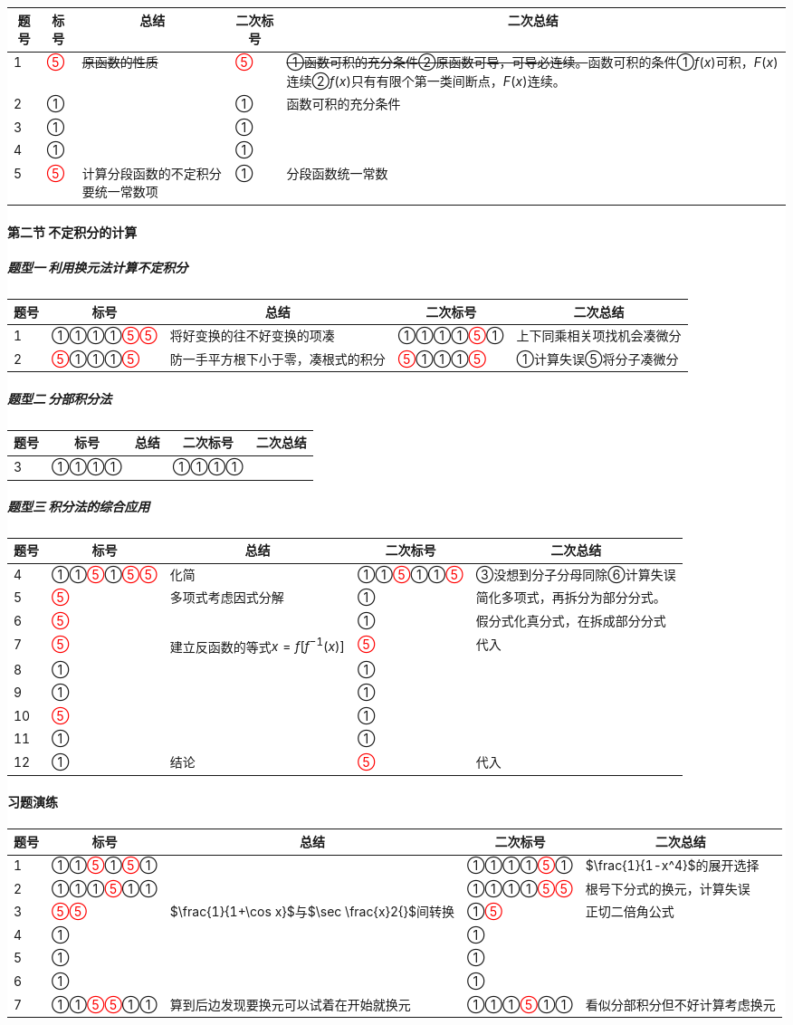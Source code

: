 | 题号 | 标号                     | 总结                               | 二次标号                 | 二次总结                                                     |
| ---- | ------------------------ | ---------------------------------- | ------------------------ | ------------------------------------------------------------ |
| 1    | <font color=red>⑤</font> | ~~原函数的性质~~                   | <font color=red>⑤</font> | ~~①函数可积的充分条件②原函数可导，可导必连续。~~函数可积的条件①$f(x)$可积，$F(x)$连续②$f(x)$只有有限个第一类间断点，$F(x)$连续。 |
| 2    | ①                        |                                    | ①                        | 函数可积的充分条件                                           |
| 3    | ①                        |                                    | ①                        |                                                              |
| 4    | ①                        |                                    | ①                        |                                                              |
| 5    | <font color=red>⑤</font> | 计算分段函数的不定积分要统一常数项 | ①                        | 分段函数统一常数                                             |

#### 第二节 不定积分的计算

##### 题型一 利用换元法计算不定积分

| 题号 | 标号                                                 | 总结                               | 二次标号                                            | 二次总结                   |
| ---- | ---------------------------------------------------- | ---------------------------------- | --------------------------------------------------- | -------------------------- |
| 1    | ①①①①<font color=red>⑤</font><font color=red>⑤</font> | 将好变换的往不好变换的项凑         | ①①①①<font color=red>⑤</font>①                       | 上下同乘相关项找机会凑微分 |
| 2    | <font color=red>⑤</font>①①①<font color=red>⑤</font>  | 防一手平方根下小于零，凑根式的积分 | <font color=red>⑤</font>①①①<font color=red>⑤</font> | ①计算失误⑤将分子凑微分     |

##### 题型二 分部积分法

| 题号 | 标号 | 总结 | 二次标号 | 二次总结 |
| ---- | ---- | ---- | -------- | -------- |
| 3    | ①①①① |      | ①①①①     |          |

##### 题型三 积分法的综合应用

| 题号 | 标号                                                         | 总结                             | 二次标号                                             | 二次总结                       |
| ---- | ------------------------------------------------------------ | -------------------------------- | ---------------------------------------------------- | ------------------------------ |
| 4    | ①①<font color=red>⑤</font>①<font color=red>⑤</font><font color=red>⑤</font> | 化简                             | ①①<font color=red>⑤</font>①①<font color=red>⑤</font> | ③没想到分子分母同除⑥计算失误   |
| 5    | <font color=red>⑤</font>                                     | 多项式考虑因式分解               | ①                                                    | 简化多项式，再拆分为部分分式。 |
| 6    | <font color=red>⑤</font>                                     |                                  | ①                                                    | 假分式化真分式，在拆成部分分式 |
| 7    | <font color=red>⑤</font>                                     | 建立反函数的等式$x=f[f^{-1}(x)]$ | <font color=red>⑤</font>                             | 代入                           |
| 8    | ①                                                            |                                  | ①                                                    |                                |
| 9    | ①                                                            |                                  | ①                                                    |                                |
| 10   | <font color=red>⑤</font>                                     |                                  | ①                                                    |                                |
| 11   | ①                                                            |                                  | ①                                                    |                                |
| 12   | ①                                                            | 结论                             | <font color=red>⑤</font>                             | 代入                           |

#### 习题演练

| 题号 | 标号                                                 | 总结                                                         | 二次标号                                             | 二次总结                       |
| ---- | ---------------------------------------------------- | ------------------------------------------------------------ | ---------------------------------------------------- | ------------------------------ |
| 1    | ①①<font color=red>⑤</font>①<font color=red>⑤</font>① |                                                              | ①①①①<font color=red>⑤</font>①                        | $\frac{1}{1-x^4}$的展开选择    |
| 2    | ①①①<font color=red>⑤</font>①①                        |                                                              | ①①①①<font color=red>⑤</font><font color=red>⑤</font> | 根号下分式的换元，计算失误     |
| 3    | <font color=red>⑤</font><font color=red>⑤</font>     | $\frac{1}{1+\cos x}$与$\sec \frac{x}2{}$间转换               | ①<font color=red>⑤</font>                            | 正切二倍角公式                 |
| 4    | ①                                                    |                                                              | ①                                                    |                                |
| 5    | ①                                                    |                                                              | ①                                                    |                                |
| 6    | ①                                                    |                                                              | ①                                                    |                                |
| 7    | ①①<font color=red>⑤</font><font color=red>⑤</font>①① | 算到后边发现要换元可以试着在开始就换元                       | ①①①<font color=red>⑤</font>①①                        | 看似分部积分但不好计算考虑换元 |